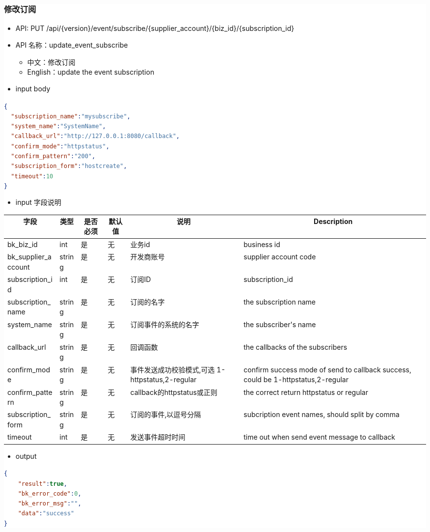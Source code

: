 

### 修改订阅

- API: PUT  /api/{version}/event/subscribe/{supplier_account}/{biz_id}/{subscription_id}
- API 名称：update_event_subscribe
	- 中文：修改订阅
	- English：update the event subscription

- input body

``` json
{
  "subscription_name":"mysubscribe",
  "system_name":"SystemName",
  "callback_url":"http://127.0.0.1:8080/callback",
  "confirm_mode":"httpstatus",
  "confirm_pattern":"200",
  "subscription_form":"hostcreate",
  "timeout":10
}
```

- input 字段说明

|字段|类型|是否必须|默认值|说明|Description|
|---|---|---|---|---|---|
|bk_biz_id|int|是|无|业务id| business id|
|bk_supplier_account|string|是|无|开发商账号|supplier account code|
|subscription_id|int|是|无|订阅ID|subscription_id|
|subscription_name|string|是|无|订阅的名字|the subscription name|
|system_name|string|是|无|订阅事件的系统的名字|the subscriber's name|
|callback_url|string|是|无|回调函数|the callbacks of the subscribers|
|confirm_mode|string|是|无|事件发送成功校验模式,可选 1-httpstatus,2-regular|confirm success mode of send to callback success, could be 1-httpstatus,2-regular |
|confirm_pattern|string|是|无|callback的httpstatus或正则|the correct return httpstatus or regular|
|subscription_form|string|是|无|订阅的事件,以逗号分隔|subcription event names, should split by comma|
|timeout|int|是|无|发送事件超时时间|time out when send event message to callback|



- output

``` json
{
    "result":true,
    "bk_error_code":0,
    "bk_error_msg":"",
    "data":"success"
}
```
